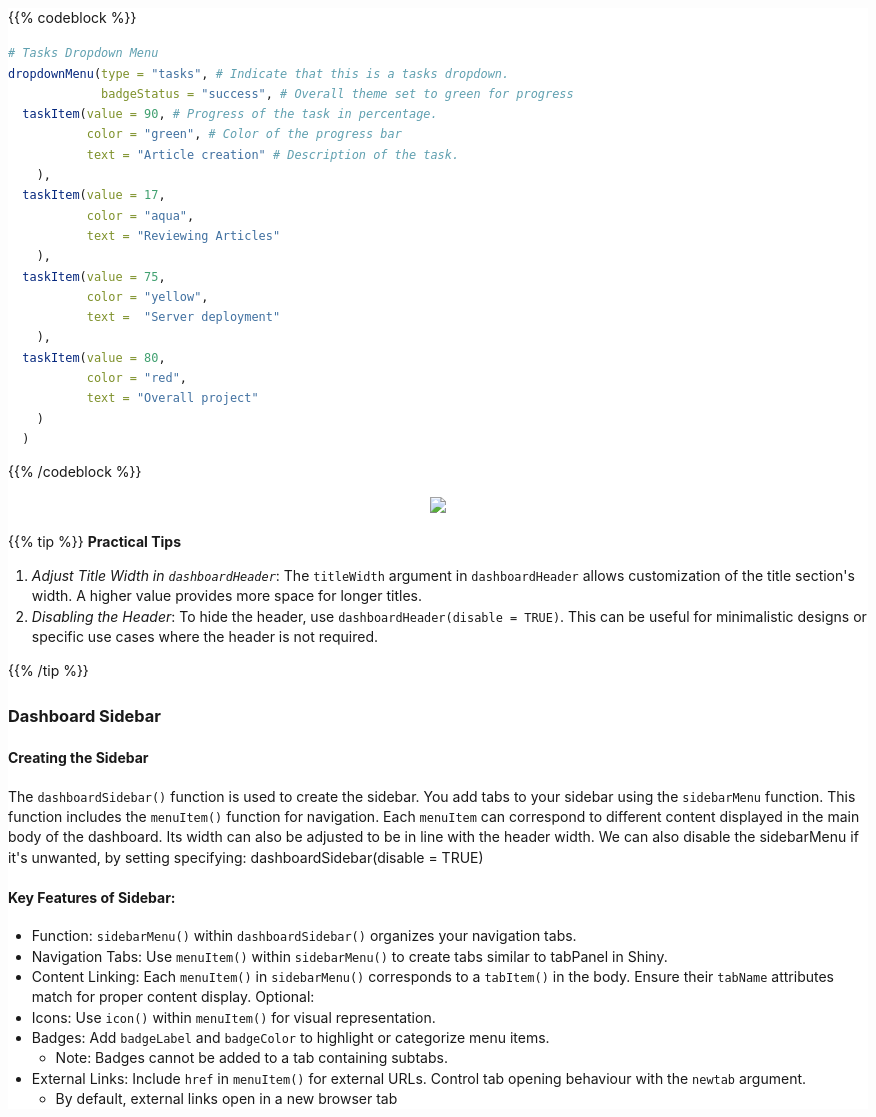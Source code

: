 {{% codeblock %}}
```R
# Tasks Dropdown Menu
dropdownMenu(type = "tasks", # Indicate that this is a tasks dropdown.
             badgeStatus = "success", # Overall theme set to green for progress
  taskItem(value = 90, # Progress of the task in percentage. 
           color = "green", # Color of the progress bar
           text = "Article creation" # Description of the task.
    ),
  taskItem(value = 17,
           color = "aqua",
           text = "Reviewing Articles"
    ),
  taskItem(value = 75, 
           color = "yellow",
           text =  "Server deployment"
    ),
  taskItem(value = 80, 
           color = "red",
           text = "Overall project"
    )
  )
```
{{% /codeblock %}}

<p align = "center">
<img src = "../images/shinydashboard-4.png" width="300">
</p>

{{% tip %}}
**Practical Tips**

1. _Adjust Title Width in `dashboardHeader`_: The `titleWidth` argument in `dashboardHeader` allows customization of the title section's width. A higher value provides more space for longer titles.
2. _Disabling the Header_: To hide the header, use `dashboardHeader(disable = TRUE)`. This can be useful for minimalistic designs or specific use cases where the header is not required.

{{% /tip %}}

### Dashboard Sidebar 

#### Creating the Sidebar
The `dashboardSidebar()` function is used to create the sidebar. You add tabs to your sidebar using the `sidebarMenu` function. This function includes the `menuItem()` function for navigation. Each `menuItem` can correspond to different content displayed in the main body of the dashboard. Its width can also be adjusted to be in line with the header width. We can also disable the sidebarMenu if it's unwanted, by setting specifying: dashboardSidebar(disable = TRUE)

#### Key Features of Sidebar:
- Function: `sidebarMenu()` within `dashboardSidebar()` organizes your navigation tabs.
- Navigation Tabs: Use `menuItem()` within `sidebarMenu()` to create tabs similar to tabPanel in Shiny.
- Content Linking: Each `menuItem()` in `sidebarMenu()` corresponds to a `tabItem()` in the body. Ensure their `tabName` attributes match for proper content display.
Optional: 
- Icons: Use `icon()` within `menuItem()` for visual representation.
- Badges: Add `badgeLabel` and `badgeColor` to highlight or categorize menu items.
  - Note: Badges cannot be added to a tab containing subtabs.
- External Links: Include `href` in `menuItem()` for external URLs. Control tab opening behaviour with the `newtab` argument.
  - By default, external links open in a new browser tab
